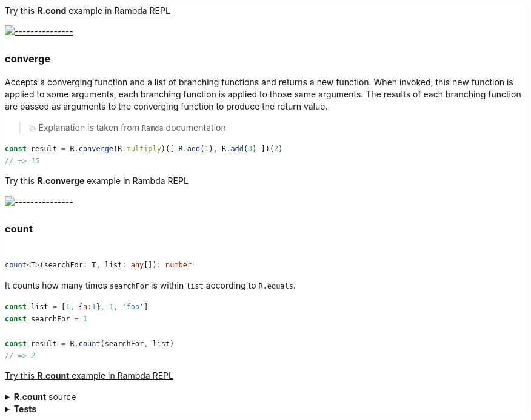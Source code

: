 <a title="redirect to Rambda Repl site" href="https://rambda.now.sh?const%20fn%20%3D%20R.cond(%5B%0A%20%20%5B%20x%20%3D%3E%20x%20%3E%2025%2C%20R.always('more%20than%2025')%20%5D%2C%0A%20%20%5B%20x%20%3D%3E%20x%20%3E%2015%2C%20R.always('more%20than%2015')%20%5D%2C%0A%20%20%5B%20R.T%2C%20x%20%3D%3E%20%60%24%7Bx%7D%20is%20nothing%20special%60%20%5D%2C%0A%5D)%0A%0Aconst%20result%20%3D%20%5B%0A%20%20fn(30)%2C%0A%20%20fn(20)%2C%0A%20%20fn(10)%2C%0A%5D%20%0A%2F%2F%20%3D%3E%20%5B'more%20than%2025'%2C%20'more%20than%2015'%2C%20'10%20is%20nothing%20special'%5D">Try this <strong>R.cond</strong> example in Rambda REPL</a>

[![---------------](https://raw.githubusercontent.com/selfrefactor/rambda/master/files/separator.png)](#cond)

### converge

Accepts a converging function and a list of branching functions and returns a new function. When invoked, this new function is applied to some arguments, each branching function is applied to those same arguments. The results of each branching function are passed as arguments to the converging function to produce the return value.

> :boom: Explanation is taken from `Ramda` documentation

```javascript
const result = R.converge(R.multiply)([ R.add(1), R.add(3) ])(2)
// => 15
```

<a title="redirect to Rambda Repl site" href="https://rambda.now.sh?const%20result%20%3D%20R.converge(R.multiply)(%5B%20R.add(1)%2C%20R.add(3)%20%5D)(2)%0A%2F%2F%20%3D%3E%2015">Try this <strong>R.converge</strong> example in Rambda REPL</a>

[![---------------](https://raw.githubusercontent.com/selfrefactor/rambda/master/files/separator.png)](#converge)

### count

```typescript

count<T>(searchFor: T, list: any[]): number
```

It counts how many times `searchFor` is within `list` according to `R.equals`.

```javascript
const list = [1, {a:1}, 1, 'foo']
const searchFor = 1

const result = R.count(searchFor, list)
// => 2
```

<a title="redirect to Rambda Repl site" href="https://rambda.now.sh?const%20list%20%3D%20%5B1%2C%20%7Ba%3A1%7D%2C%201%2C%20'foo'%5D%0Aconst%20searchFor%20%3D%201%0A%0Aconst%20result%20%3D%20R.count(searchFor%2C%20list)%0A%2F%2F%20%3D%3E%202">Try this <strong>R.count</strong> example in Rambda REPL</a>

<details><summary><strong>R.count</strong> source</summary></details>

<details><summary><strong>Tests</strong></summary></details>
